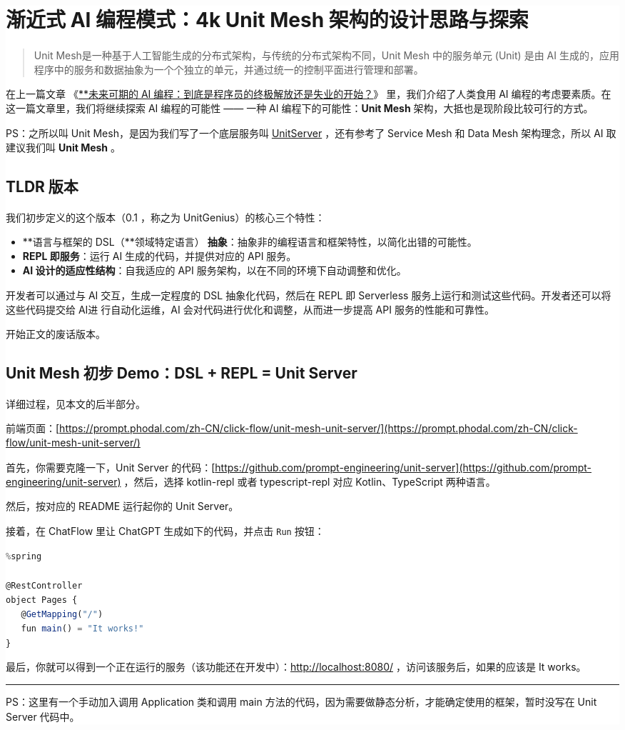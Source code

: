 # ****渐近式 AI 编程模式：4k Unit Mesh 架构的设计思路与探索****

> Unit Mesh是一种基于人工智能生成的分布式架构，与传统的分布式架构不同，Unit Mesh 中的服务单元 (Unit) 是由 AI 生成的，应用程序中的服务和数据抽象为一个个独立的单元，并通过统一的控制平面进行管理和部署。
> 

在上一篇文章 《[**未来可期的 AI 编程：到底是程序员的终极解放还是失业的开始？](**[https://www.phodal.com/blog/thinking-in-ai-programming/](https://www.phodal.com/blog/thinking-in-ai-programming/))》 里，我们介绍了人类食用 AI 编程的考虑要素质。在这一篇文章里，我们将继续探索 AI 编程的可能性 —— 一种 AI 编程下的可能性：****Unit Mesh**** 架构，大抵也是现阶段比较可行的方式。

PS：之所以叫 Unit Mesh，是因为我们写了一个底层服务叫 [UnitServer](https://github.com/prompt-engineering/unit-server) ，还有参考了 Service Mesh 和 Data Mesh 架构理念，所以 AI 取建议我们叫 ****Unit Mesh**** 。

## TLDR 版本

我们初步定义的这个版本（0.1 ，称之为 UnitGenius）的核心三个特性：

- **语言与框架的 DSL（**领域特定语言） **抽象**：抽象非的编程语言和框架特性，以简化出错的可能性。
- **REPL 即服务**：运行 AI 生成的代码，并提供对应的 API 服务。
- **AI 设计的适应性结构**：自我适应的 API 服务架构，以在不同的环境下自动调整和优化。

开发者可以通过与 AI 交互，生成一定程度的 DSL 抽象化代码，然后在 REPL 即 Serverless 服务上运行和测试这些代码。开发者还可以将这些代码提交给 AI进 行自动化运维，AI 会对代码进行优化和调整，从而进一步提高 API 服务的性能和可靠性。

开始正文的废话版本。

## Unit Mesh 初步 Demo：DSL +  REPL = Unit Server

详细过程，见本文的后半部分。

前端页面：[https://prompt.phodal.com/zh-CN/click-flow/unit-mesh-unit-server/](https://prompt.phodal.com/zh-CN/click-flow/unit-mesh-unit-server/) 

首先，你需要克隆一下，Unit Server 的代码：[https://github.com/prompt-engineering/unit-server](https://github.com/prompt-engineering/unit-server) ，然后，选择 kotlin-repl 或者 typescript-repl 对应 Kotlin、TypeScript 两种语言。

然后，按对应的 README 运行起你的 Unit Server。

接着，在 ChatFlow 里让 ChatGPT 生成如下的代码，并点击 `Run` 按钮：

```jsx
%spring

@RestController
object Pages {
   @GetMapping("/")
   fun main() = "It works!"
}
```

最后，你就可以得到一个正在运行的服务（该功能还在开发中）：[http://localhost:8080/](http://localhost:8080/hello) ，访问该服务后，如果的应该是 It works。

---

PS：这里有一个手动加入调用 Application 类和调用  main 方法的代码，因为需要做静态分析，才能确定使用的框架，暂时没写在 Unit Server 代码中。
